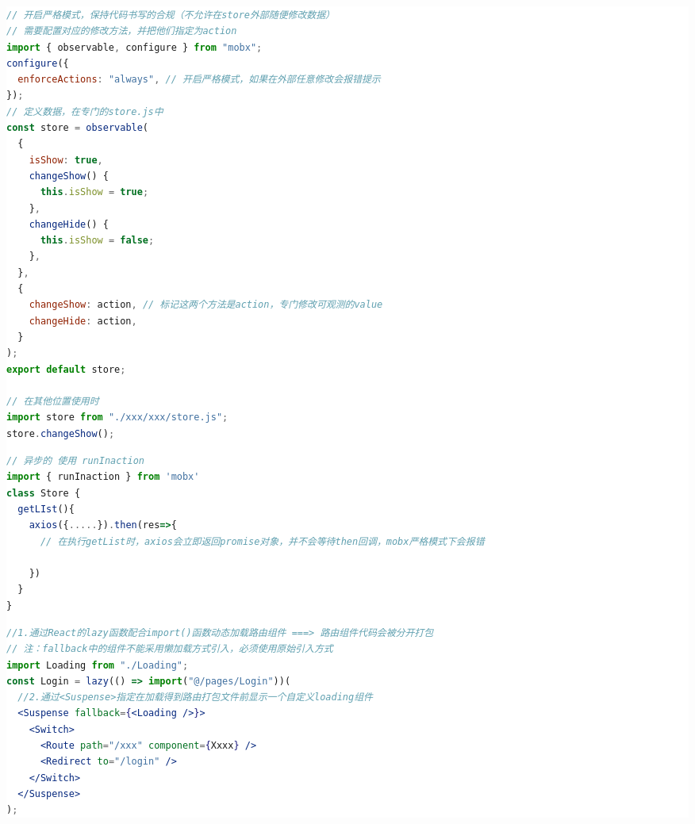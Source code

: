 ```js
// 开启严格模式，保持代码书写的合规（不允许在store外部随便修改数据）
// 需要配置对应的修改方法，并把他们指定为action
import { observable, configure } from "mobx";
configure({
  enforceActions: "always", // 开启严格模式，如果在外部任意修改会报错提示
});
// 定义数据，在专门的store.js中
const store = observable(
  {
    isShow: true,
    changeShow() {
      this.isShow = true;
    },
    changeHide() {
      this.isShow = false;
    },
  },
  {
    changeShow: action, // 标记这两个方法是action，专门修改可观测的value
    changeHide: action,
  }
);
export default store;

// 在其他位置使用时
import store from "./xxx/xxx/store.js";
store.changeShow();
```

```js
// 异步的 使用 runInaction
import { runInaction } from 'mobx'
class Store {
  getLIst(){
    axios({.....}).then(res=>{
      // 在执行getList时，axios会立即返回promise对象，并不会等待then回调，mobx严格模式下会报错

    })
  }
}
```

```jsx
//1.通过React的lazy函数配合import()函数动态加载路由组件 ===> 路由组件代码会被分开打包
// 注：fallback中的组件不能采用懒加载方式引入，必须使用原始引入方式
import Loading from "./Loading";
const Login = lazy(() => import("@/pages/Login"))(
  //2.通过<Suspense>指定在加载得到路由打包文件前显示一个自定义loading组件
  <Suspense fallback={<Loading />}>
    <Switch>
      <Route path="/xxx" component={Xxxx} />
      <Redirect to="/login" />
    </Switch>
  </Suspense>
);
```

